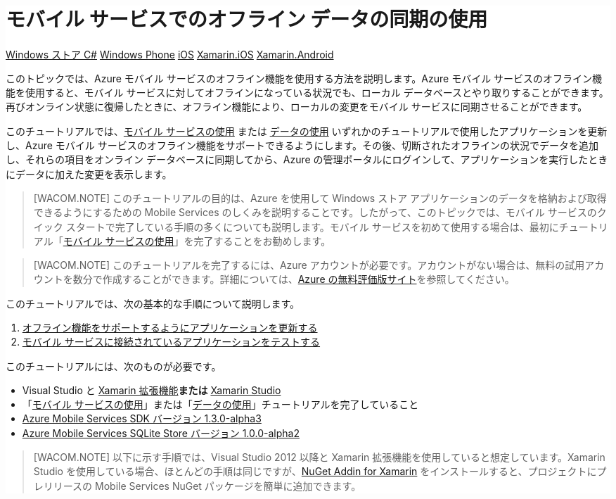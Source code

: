 <properties linkid="develop-mobile-tutorials-get-started-offline-data-android" urlDisplayName="Getting Started with Offline Data" pageTitle="Get started with offline data in Mobile Services (Xamarin Android) | Mobile Dev Center" metaKeywords="" description="Learn how to use Azure Mobile Services to cache and sync offline data in your Xamarin Android application" metaCanonical="" disqusComments="1" umbracoNaviHide="1" documentationCenter="Mobile" title="Get started with offline data in Mobile Services" authors="donnam,wesmc" editor="wesmc" />

<tags ms.service="mobile-services" ms.workload="mobile" ms.tgt_pltfrm="mobile-xamarin-android" ms.devlang="dotnet" ms.topic="article" ms.date="01/01/1900" ms.author="donnam,wesmc"></tags>

# モバイル サービスでのオフライン データの同期の使用

<div class="dev-center-tutorial-selector sublanding">
<a href="/ja-jp/documentation/articles/mobile-services-windows-store-dotnet-get-started-offline-data" title="Windows ストア C#">Windows ストア C#</a>
<a href="/ja-jp/documentation/articles/mobile-services-windows-phone-get-started-offline-data" title="Windows Phone">Windows Phone</a>
<a href="/ja-jp/documentation/articles/mobile-services-ios-get-started-offline-data" title="iOS">iOS</a>
<a href="/ja-jp/documentation/articles/mobile-services-xamarin-ios-get-started-offline-data" title="Xamarin.iOS">Xamarin.iOS</a>
<a href="/ja-jp/documentation/articles/mobile-services-xamarin-android-get-started-offline-data" title="Xamarin.Android" class="current">Xamarin.Android</a>
</div>

このトピックでは、Azure モバイル サービスのオフライン機能を使用する方法を説明します。Azure モバイル サービスのオフライン機能を使用すると、モバイル サービスに対してオフラインになっている状況でも、ローカル データベースとやり取りすることができます。再びオンライン状態に復帰したときに、オフライン機能により、ローカルの変更をモバイル サービスに同期させることができます。

このチュートリアルでは、[モバイル サービスの使用][モバイル サービスの使用] または [データの使用][データの使用] いずれかのチュートリアルで使用したアプリケーションを更新し、Azure モバイル サービスのオフライン機能をサポートできるようにします。その後、切断されたオフラインの状況でデータを追加し、それらの項目をオンライン データベースに同期してから、Azure の管理ポータルにログインして、アプリケーションを実行したときにデータに加えた変更を表示します。

> [WACOM.NOTE] このチュートリアルの目的は、Azure を使用して Windows ストア アプリケーションのデータを格納および取得できるようにするための Mobile Services のしくみを説明することです。したがって、このトピックでは、モバイル サービスのクイック スタートで完了している手順の多くについても説明します。モバイル サービスを初めて使用する場合は、最初にチュートリアル「[モバイル サービスの使用][モバイル サービスの使用]」を完了することをお勧めします。

> [WACOM.NOTE] このチュートリアルを完了するには、Azure アカウントが必要です。アカウントがない場合は、無料の試用アカウントを数分で作成することができます。詳細については、[Azure の無料評価版サイト][Azure の無料評価版サイト]を参照してください。

このチュートリアルでは、次の基本的な手順について説明します。

1.  [オフライン機能をサポートするようにアプリケーションを更新する][オフライン機能をサポートするようにアプリケーションを更新する]
2.  [モバイル サービスに接続されているアプリケーションをテストする][モバイル サービスに接続されているアプリケーションをテストする]

このチュートリアルには、次のものが必要です。

-   Visual Studio と [Xamarin 拡張機能][Xamarin 拡張機能]**または** [Xamarin Studio][Xamarin Studio]
-   「[モバイル サービスの使用][モバイル サービスの使用]」または「[データの使用][データの使用]」チュートリアルを完了していること
-   [Azure Mobile Services SDK バージョン 1.3.0-alpha3][Azure Mobile Services SDK バージョン 1.3.0-alpha3]
-   [Azure Mobile Services SQLite Store バージョン 1.0.0-alpha2][Azure Mobile Services SQLite Store バージョン 1.0.0-alpha2]

> [WACOM.NOTE] 以下に示す手順では、Visual Studio 2012 以降と Xamarin 拡張機能を使用していると想定しています。Xamarin Studio を使用している場合、ほとんどの手順は同じですが、[NuGet Addin for Xamarin][NuGet Addin for Xamarin] をインストールすると、プロジェクトにプレリリースの Mobile Services NuGet パッケージを簡単に追加できます。


  [Windows ストア C#]: /ja-jp/documentation/articles/mobile-services-windows-store-dotnet-get-started-offline-data "Windows ストア C#"
  [Windows Phone]: /ja-jp/documentation/articles/mobile-services-windows-phone-get-started-offline-data "Windows Phone"
  [iOS]: /ja-jp/documentation/articles/mobile-services-ios-get-started-offline-data "iOS"
  [Xamarin.iOS]: /ja-jp/documentation/articles/mobile-services-xamarin-ios-get-started-offline-data "Xamarin.iOS"
  [Xamarin.Android]: /ja-jp/documentation/articles/mobile-services-xamarin-android-get-started-offline-data "Xamarin.Android"
  [モバイル サービスの使用]: /ja-jp/documentation/articles/partner-xamarin-mobile-services-android-get-started/
  [データの使用]: /ja-jp/documentation/articles/partner-xamarin-mobile-services-android-get-started-data/
  [Azure の無料評価版サイト]: http://www.windowsazure.com/ja-jp/pricing/free-trial/?WT.mc_id=AE564AB28
  [オフライン機能をサポートするようにアプリケーションを更新する]: #enable-offline-app
  [モバイル サービスに接続されているアプリケーションをテストする]: #test-online-app
  [Xamarin 拡張機能]: http://xamarin.com/visual-studio
  [Xamarin Studio]: http://xamarin.com/download
  [Azure Mobile Services SDK バージョン 1.3.0-alpha3]: http://www.nuget.org/packages/WindowsAzure.MobileServices/1.3.0-alpha3
  [Azure Mobile Services SQLite Store バージョン 1.0.0-alpha2]: http://www.nuget.org/packages/WindowsAzure.MobileServices.SQLiteStore/1.0.0-alpha2
  [NuGet Addin for Xamarin]: https://github.com/mrward/monodevelop-nuget-addin
  [1]: ./media/mobile-services-xamarin-android-get-started-offline-data/mobile-quickstart-completed-android.png
  [2]: ./media/mobile-services-xamarin-android-get-started-offline-data/mobile-data-browse.png
  [Azure Mobile Services 向け Xamarin コンポーネント クライアントを使用する方法]: /ja-jp/documentation/articles/partner-xamarin-mobile-services-how-to-use-client-library/